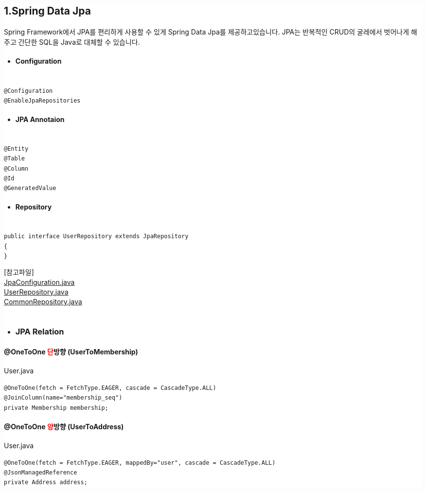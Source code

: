 1.Spring Data Jpa 
-------------
Spring Framework에서 JPA를 편리하게 사용할 수 있게 Spring Data Jpa를 제공하고있습니다. JPA는 반복적인 CRUD의 굴레에서 벗어나게 해주고 간단한 SQL을 Java로 대체할 수 있습니다.

- #### Configuration   
<pre><code>
@Configuration
@EnableJpaRepositories
</code></pre>    
    
- #### JPA Annotaion
<pre><code>
@Entity
@Table
@Column 
@Id
@GeneratedValue 
</code></pre>
    
- #### Repository
<pre><code>    
public interface UserRepository extends JpaRepository<User, Long>
{
}
</code></pre>    
    

[참고파일]   
<a href="https://github.com/LEEHANI/Jpa-Tutorial/blob/master/src/main/java/com/test/web/configurations/JpaConfiguration.java">JpaConfiguration.java</a>  
<a href="https://github.com/LEEHANI/Jpa-Tutorial/blob/master/src/main/java/com/test/web/repositories/UserRepository.java">UserRepository.java</a>  
<a href="https://github.com/LEEHANI/Jpa-Tutorial/blob/master/src/main/java/com/test/web/repositories/CommonRepository.java">CommonRepository.java</a>     
#                  
- ### JPA Relation 
#### @OneToOne <span style="color:red">단</span>방향 (UserToMembership)

User.java   

    @OneToOne(fetch = FetchType.EAGER, cascade = CascadeType.ALL)
    @JoinColumn(name="membership_seq")
    private Membership membership;

       
       
       
#### @OneToOne <span style="color:red">양</span>방향 (UserToAddress)

User.java

    @OneToOne(fetch = FetchType.EAGER, mappedBy="user", cascade = CascadeType.ALL)
    @JsonManagedReference
    private Address address;
